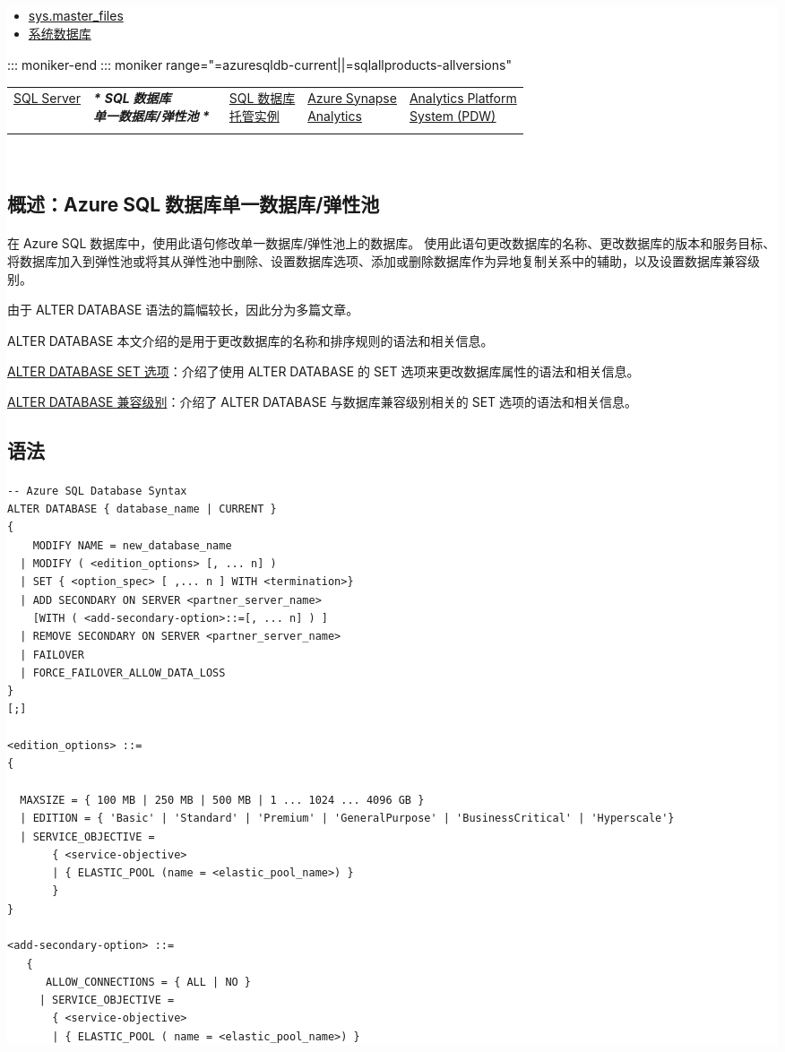 - [sys.master_files](../../relational-databases/system-catalog-views/sys-master-files-transact-sql.md)
- [系统数据库](../../relational-databases/databases/system-databases.md)

::: moniker-end
::: moniker range="=azuresqldb-current||=sqlallproducts-allversions"

||||||
|---|---|---|---|---|
|[SQL Server](alter-database-transact-sql.md?view=sql-server-2017)|**_\* SQL 数据库<br />单一数据库/弹性池 \*_** &nbsp;|[SQL 数据库<br />托管实例](alter-database-transact-sql.md?view=azuresqldb-mi-current)|[Azure Synapse<br />Analytics](alter-database-transact-sql.md?view=azure-sqldw-latest)|[Analytics Platform<br />System (PDW)](alter-database-transact-sql.md?view=aps-pdw-2016-au7)|
||||||

&nbsp;

## <a name="overview-azure-sql-database-single-databaseelastic-pool"></a>概述：Azure SQL 数据库单一数据库/弹性池

在 Azure SQL 数据库中，使用此语句修改单一数据库/弹性池上的数据库。 使用此语句更改数据库的名称、更改数据库的版本和服务目标、将数据库加入到弹性池或将其从弹性池中删除、设置数据库选项、添加或删除数据库作为异地复制关系中的辅助，以及设置数据库兼容级别。

由于 ALTER DATABASE 语法的篇幅较长，因此分为多篇文章。

ALTER DATABASE 本文介绍的是用于更改数据库的名称和排序规则的语法和相关信息。

[ALTER DATABASE SET 选项](../../t-sql/statements/alter-database-transact-sql-set-options.md?view=azuresqldb-currentls)：介绍了使用 ALTER DATABASE 的 SET 选项来更改数据库属性的语法和相关信息。

[ALTER DATABASE 兼容级别](../../t-sql/statements/alter-database-transact-sql-compatibility-level.md?view=azuresqldb-currentls)：介绍了 ALTER DATABASE 与数据库兼容级别相关的 SET 选项的语法和相关信息。

## <a name="syntax"></a>语法

```syntaxsql
-- Azure SQL Database Syntax
ALTER DATABASE { database_name | CURRENT }
{
    MODIFY NAME = new_database_name
  | MODIFY ( <edition_options> [, ... n] )
  | SET { <option_spec> [ ,... n ] WITH <termination>}
  | ADD SECONDARY ON SERVER <partner_server_name>
    [WITH ( <add-secondary-option>::=[, ... n] ) ]
  | REMOVE SECONDARY ON SERVER <partner_server_name>
  | FAILOVER
  | FORCE_FAILOVER_ALLOW_DATA_LOSS
}
[;]

<edition_options> ::=
{

  MAXSIZE = { 100 MB | 250 MB | 500 MB | 1 ... 1024 ... 4096 GB }
  | EDITION = { 'Basic' | 'Standard' | 'Premium' | 'GeneralPurpose' | 'BusinessCritical' | 'Hyperscale'}
  | SERVICE_OBJECTIVE =
       { <service-objective>
       | { ELASTIC_POOL (name = <elastic_pool_name>) }
       }
}

<add-secondary-option> ::=
   {
      ALLOW_CONNECTIONS = { ALL | NO }
     | SERVICE_OBJECTIVE =
       { <service-objective>
       | { ELASTIC_POOL ( name = <elastic_pool_name>) }
```